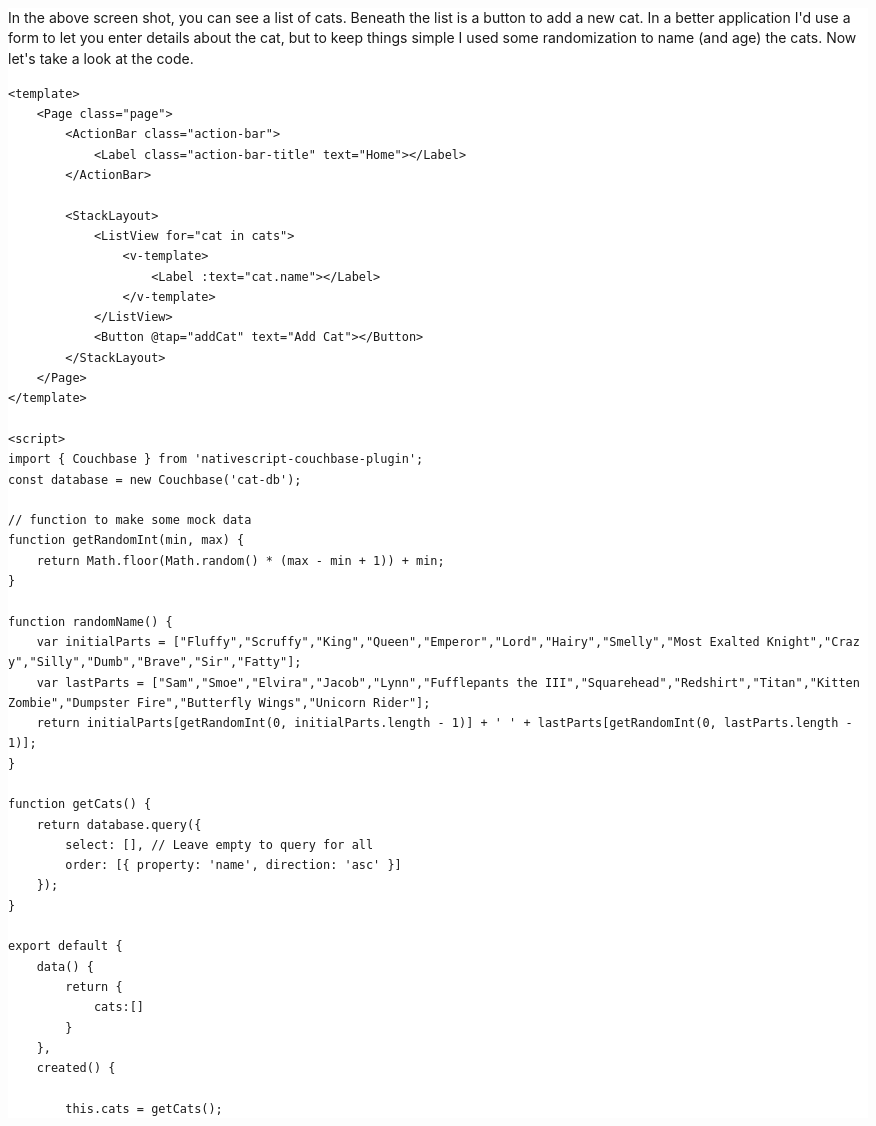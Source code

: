 In the above screen shot, you can see a list of cats. Beneath the list is a button to add a new cat. In a better application I'd use a form to let you enter details about the cat, but to keep things simple I used some randomization to name (and age) the cats. Now let's take a look at the code.

	<template>
	    <Page class="page">
	        <ActionBar class="action-bar">
	            <Label class="action-bar-title" text="Home"></Label>
	        </ActionBar>
	
	        <StackLayout>
	            <ListView for="cat in cats">
	                <v-template>
	                    <Label :text="cat.name"></Label>
	                </v-template>
	            </ListView>
	            <Button @tap="addCat" text="Add Cat"></Button>
	        </StackLayout>
	    </Page>
	</template>
	
	<script>
	import { Couchbase } from 'nativescript-couchbase-plugin';
	const database = new Couchbase('cat-db');
	
	// function to make some mock data
	function getRandomInt(min, max) {
		return Math.floor(Math.random() * (max - min + 1)) + min;
	}
	
	function randomName() {
		var initialParts = ["Fluffy","Scruffy","King","Queen","Emperor","Lord","Hairy","Smelly","Most Exalted Knight","Crazy","Silly","Dumb","Brave","Sir","Fatty"];
		var lastParts = ["Sam","Smoe","Elvira","Jacob","Lynn","Fufflepants the III","Squarehead","Redshirt","Titan","Kitten Zombie","Dumpster Fire","Butterfly Wings","Unicorn Rider"];
		return initialParts[getRandomInt(0, initialParts.length - 1)] + ' ' + lastParts[getRandomInt(0, lastParts.length - 1)];
	}
	
	function getCats() {
	    return database.query({
	        select: [], // Leave empty to query for all
	        order: [{ property: 'name', direction: 'asc' }]
	    });
	}
	
	export default {
	    data() {
	        return {
	            cats:[]
	        }
	    },
	    created() {
	
	        this.cats = getCats();
	